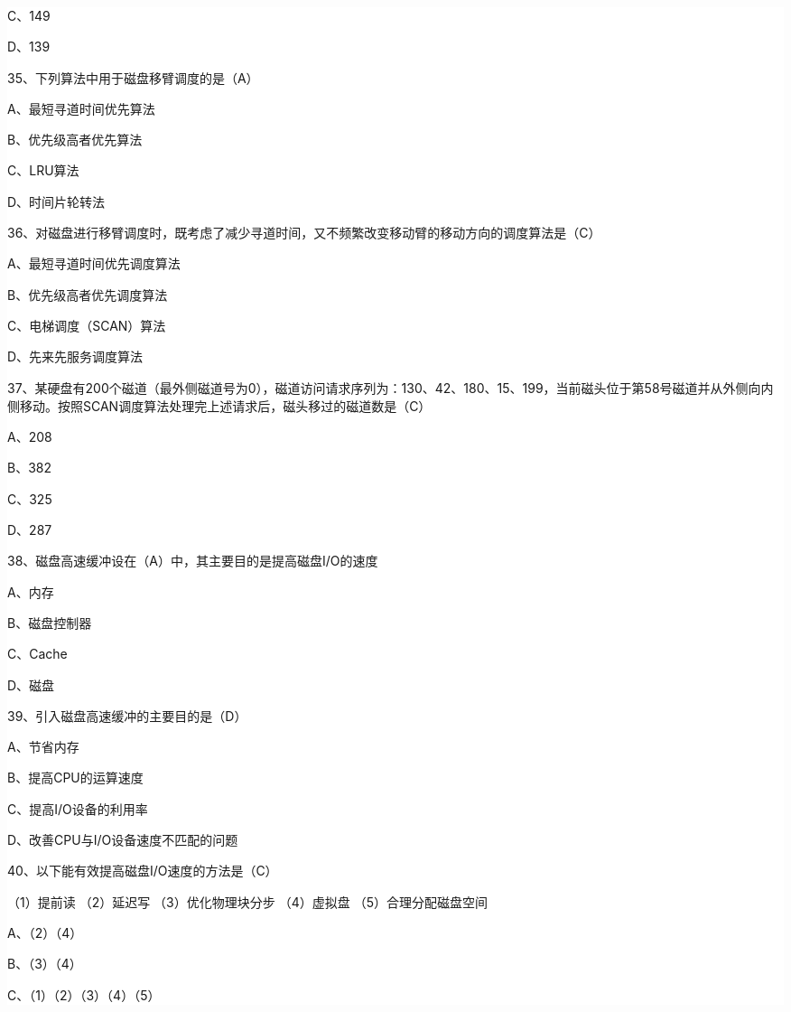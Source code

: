 C、149

D、139

35、下列算法中用于磁盘移臂调度的是（A）

A、最短寻道时间优先算法

B、优先级高者优先算法

C、LRU算法

D、时间片轮转法

36、对磁盘进行移臂调度时，既考虑了减少寻道时间，又不频繁改变移动臂的移动方向的调度算法是（C）

A、最短寻道时间优先调度算法

B、优先级高者优先调度算法

C、电梯调度（SCAN）算法

D、先来先服务调度算法

37、某硬盘有200个磁道（最外侧磁道号为0），磁道访问请求序列为：130、42、180、15、199，当前磁头位于第58号磁道并从外侧向内侧移动。按照SCAN调度算法处理完上述请求后，磁头移过的磁道数是（C）

A、208

B、382

C、325

D、287

38、磁盘高速缓冲设在（A）中，其主要目的是提高磁盘I/O的速度

A、内存

B、磁盘控制器

C、Cache

D、磁盘

39、引入磁盘高速缓冲的主要目的是（D）

A、节省内存

B、提高CPU的运算速度

C、提高I/O设备的利用率

D、改善CPU与I/O设备速度不匹配的问题

40、以下能有效提高磁盘I/O速度的方法是（C）

（1）提前读   （2）延迟写   （3）优化物理块分步  （4）虚拟盘   （5）合理分配磁盘空间

A、（2）（4）

B、（3）（4）

C、（1）（2）（3）（4）（5）
